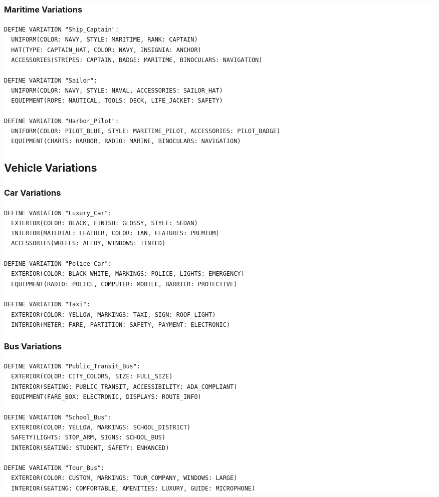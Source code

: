 ### Maritime Variations
```sigl
DEFINE VARIATION "Ship_Captain":
  UNIFORM(COLOR: NAVY, STYLE: MARITIME, RANK: CAPTAIN)
  HAT(TYPE: CAPTAIN_HAT, COLOR: NAVY, INSIGNIA: ANCHOR)
  ACCESSORIES(STRIPES: CAPTAIN, BADGE: MARITIME, BINOCULARS: NAVIGATION)

DEFINE VARIATION "Sailor":
  UNIFORM(COLOR: NAVY, STYLE: NAVAL, ACCESSORIES: SAILOR_HAT)
  EQUIPMENT(ROPE: NAUTICAL, TOOLS: DECK, LIFE_JACKET: SAFETY)

DEFINE VARIATION "Harbor_Pilot":
  UNIFORM(COLOR: PILOT_BLUE, STYLE: MARITIME_PILOT, ACCESSORIES: PILOT_BADGE)
  EQUIPMENT(CHARTS: HARBOR, RADIO: MARINE, BINOCULARS: NAVIGATION)
```

## Vehicle Variations

### Car Variations
```sigl
DEFINE VARIATION "Luxury_Car":
  EXTERIOR(COLOR: BLACK, FINISH: GLOSSY, STYLE: SEDAN)
  INTERIOR(MATERIAL: LEATHER, COLOR: TAN, FEATURES: PREMIUM)
  ACCESSORIES(WHEELS: ALLOY, WINDOWS: TINTED)

DEFINE VARIATION "Police_Car":
  EXTERIOR(COLOR: BLACK_WHITE, MARKINGS: POLICE, LIGHTS: EMERGENCY)
  EQUIPMENT(RADIO: POLICE, COMPUTER: MOBILE, BARRIER: PROTECTIVE)

DEFINE VARIATION "Taxi":
  EXTERIOR(COLOR: YELLOW, MARKINGS: TAXI, SIGN: ROOF_LIGHT)
  INTERIOR(METER: FARE, PARTITION: SAFETY, PAYMENT: ELECTRONIC)
```

### Bus Variations
```sigl
DEFINE VARIATION "Public_Transit_Bus":
  EXTERIOR(COLOR: CITY_COLORS, SIZE: FULL_SIZE)
  INTERIOR(SEATING: PUBLIC_TRANSIT, ACCESSIBILITY: ADA_COMPLIANT)
  EQUIPMENT(FARE_BOX: ELECTRONIC, DISPLAYS: ROUTE_INFO)

DEFINE VARIATION "School_Bus":
  EXTERIOR(COLOR: YELLOW, MARKINGS: SCHOOL_DISTRICT)
  SAFETY(LIGHTS: STOP_ARM, SIGNS: SCHOOL_BUS)
  INTERIOR(SEATING: STUDENT, SAFETY: ENHANCED)

DEFINE VARIATION "Tour_Bus":
  EXTERIOR(COLOR: CUSTOM, MARKINGS: TOUR_COMPANY, WINDOWS: LARGE)
  INTERIOR(SEATING: COMFORTABLE, AMENITIES: LUXURY, GUIDE: MICROPHONE)
```
